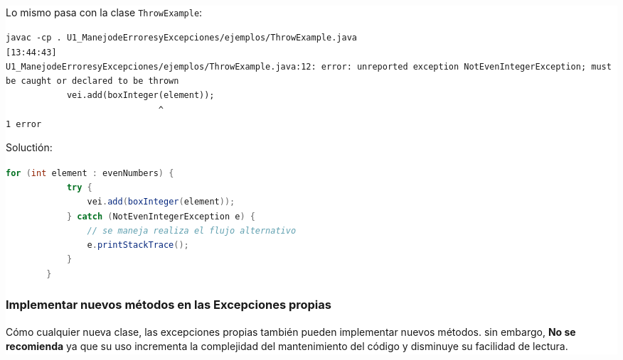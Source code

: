 Lo mismo pasa con la clase `ThrowExample`:

```
javac -cp . U1_ManejodeErroresyExcepciones/ejemplos/ThrowExample.java                                                                                     [13:44:43]
U1_ManejodeErroresyExcepciones/ejemplos/ThrowExample.java:12: error: unreported exception NotEvenIntegerException; must be caught or declared to be thrown
            vei.add(boxInteger(element));            
                              ^
1 error
```

Soluctión:

```Java
for (int element : evenNumbers) {
            try {
                vei.add(boxInteger(element));
            } catch (NotEvenIntegerException e) {
                // se maneja realiza el flujo alternativo
                e.printStackTrace();
            }
        }
```

### Implementar nuevos métodos en las Excepciones propias

Cómo cualquier nueva clase, las excepciones propias también pueden implementar nuevos métodos. sin embargo, **No se recomienda** ya que su uso incrementa la complejidad del mantenimiento del código y disminuye su facilidad de lectura.



[comment]: <> (Aquí hace falta un ejemplo que muestre el comportamiento del parrafo anterior)
